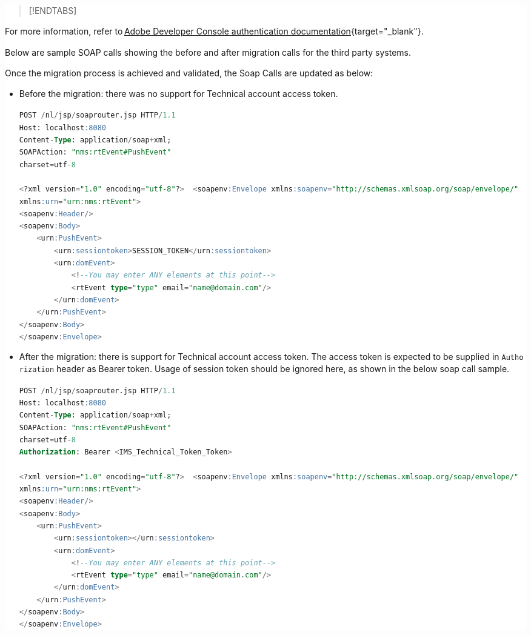 >[!ENDTABS]

For more information, refer to [Adobe Developer Console authentication documentation](https://developer.adobe.com/developer-console/docs/guides/authentication/ServerToServerAuthentication/){target="_blank"}.

Below are sample SOAP calls showing the before and after migration calls for the third party systems.

Once the migration process is achieved and validated, the Soap Calls are updated as below:

* Before the migration: there was no support for Technical account access token.

    ```sql
    POST /nl/jsp/soaprouter.jsp HTTP/1.1
    Host: localhost:8080
    Content-Type: application/soap+xml;
    SOAPAction: "nms:rtEvent#PushEvent"
    charset=utf-8
    
    <?xml version="1.0" encoding="utf-8"?>  <soapenv:Envelope xmlns:soapenv="http://schemas.xmlsoap.org/soap/envelope/" xmlns:urn="urn:nms:rtEvent">
    <soapenv:Header/>
    <soapenv:Body>
        <urn:PushEvent>
            <urn:sessiontoken>SESSION_TOKEN</urn:sessiontoken>
            <urn:domEvent>
                <!--You may enter ANY elements at this point-->
                <rtEvent type="type" email="name@domain.com"/>
            </urn:domEvent>
        </urn:PushEvent>
    </soapenv:Body>
    </soapenv:Envelope>
    ```

* After the migration: there is support for Technical account access token. The access token is expected to be supplied in `Authorization` header as Bearer token. Usage of session token should be ignored here, as shown in the below soap call sample.

    ```sql
    POST /nl/jsp/soaprouter.jsp HTTP/1.1
    Host: localhost:8080
    Content-Type: application/soap+xml;
    SOAPAction: "nms:rtEvent#PushEvent"
    charset=utf-8
    Authorization: Bearer <IMS_Technical_Token_Token>
    
    <?xml version="1.0" encoding="utf-8"?>  <soapenv:Envelope xmlns:soapenv="http://schemas.xmlsoap.org/soap/envelope/" xmlns:urn="urn:nms:rtEvent">
    <soapenv:Header/>
    <soapenv:Body>
        <urn:PushEvent>
            <urn:sessiontoken></urn:sessiontoken>
            <urn:domEvent>
                <!--You may enter ANY elements at this point-->
                <rtEvent type="type" email="name@domain.com"/>
            </urn:domEvent>
        </urn:PushEvent>
    </soapenv:Body>
    </soapenv:Envelope>
    ```
